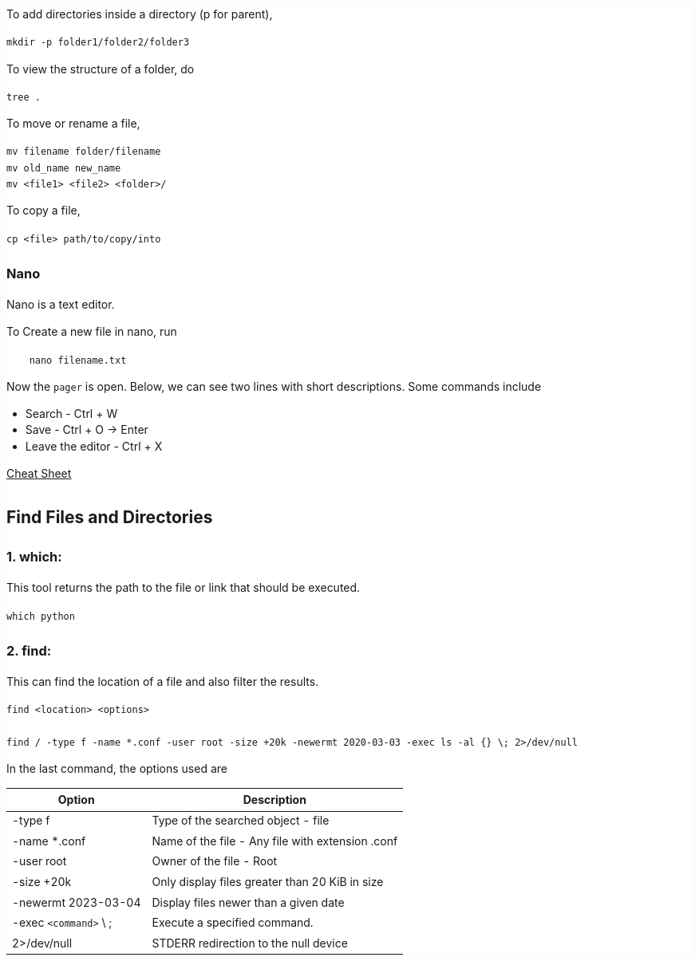 To add directories inside a directory (p for parent),

    mkdir -p folder1/folder2/folder3

To view the structure of a folder, do

    tree .

To move or rename a file, 

    mv filename folder/filename
    mv old_name new_name
    mv <file1> <file2> <folder>/

To copy a file,

    cp <file> path/to/copy/into

### Nano
Nano is a text editor.

To Create a new file in nano, run

        nano filename.txt

Now the `pager` is open. Below, we can see two lines with short descriptions. Some commands include
* Search - Ctrl + W
* Save - Ctrl + O -> Enter
* Leave the editor - Ctrl + X

[<u>Cheat Sheet</u>](https://www.nano-editor.org/dist/latest/cheatsheet.html)

## Find Files and Directories

### 1. which:
This tool returns the path to the file or link that should be executed.

    which python

### 2. find:
This can find the location of a file and also filter the results.

    find <location> <options>

    find / -type f -name *.conf -user root -size +20k -newermt 2020-03-03 -exec ls -al {} \; 2>/dev/null

In the last command, the options used are

Option | Description
---|---
-type f| Type of the searched object - file
-name *.conf | Name of the file - Any file with extension .conf
-user root | Owner of the file - Root
-size +20k | Only display files greater than 20 KiB in size
-newermt 2023-03-04| Display files newer than a given date
-exec `<command>` \ ; | Execute a specified command.
2>/dev/null | STDERR redirection to the null device
